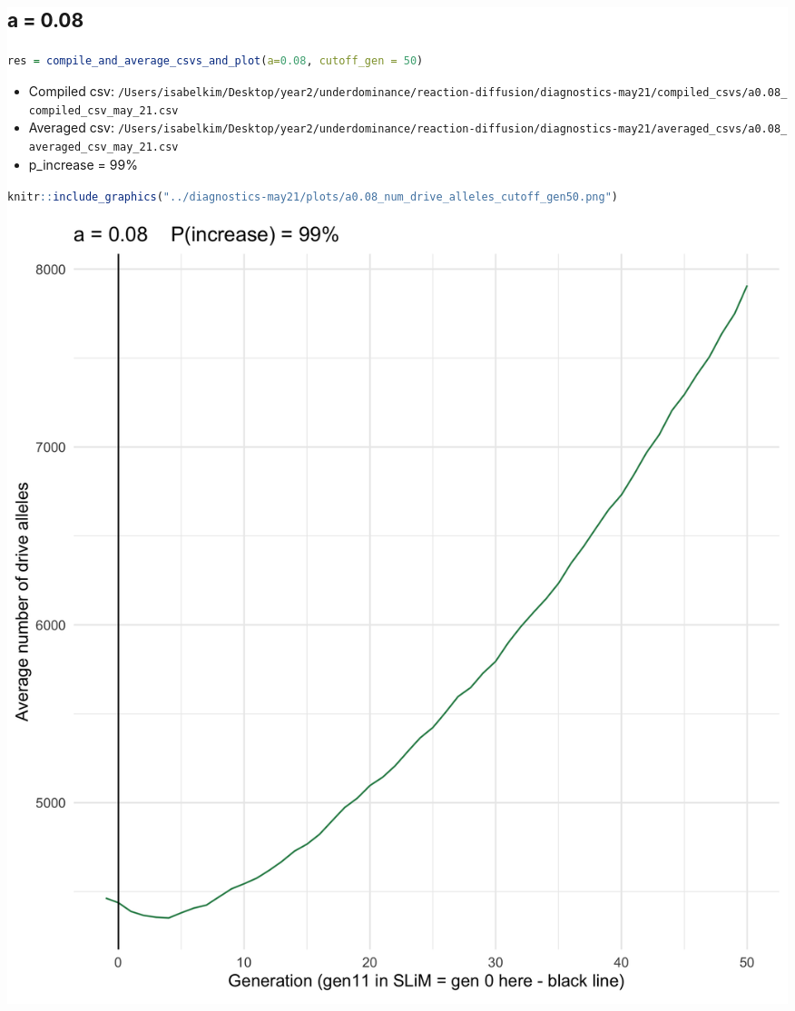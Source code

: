 ## a = 0.08

``` r
res = compile_and_average_csvs_and_plot(a=0.08, cutoff_gen = 50)
```

-   Compiled csv:
    `/Users/isabelkim/Desktop/year2/underdominance/reaction-diffusion/diagnostics-may21/compiled_csvs/a0.08_compiled_csv_may_21.csv`
-   Averaged csv:
    `/Users/isabelkim/Desktop/year2/underdominance/reaction-diffusion/diagnostics-may21/averaged_csvs/a0.08_averaged_csv_may_21.csv`
-   p_increase = 99%

``` r
knitr::include_graphics("../diagnostics-may21/plots/a0.08_num_drive_alleles_cutoff_gen50.png")
```

![](../diagnostics-may21/plots/a0.08_num_drive_alleles_cutoff_gen50.png)
